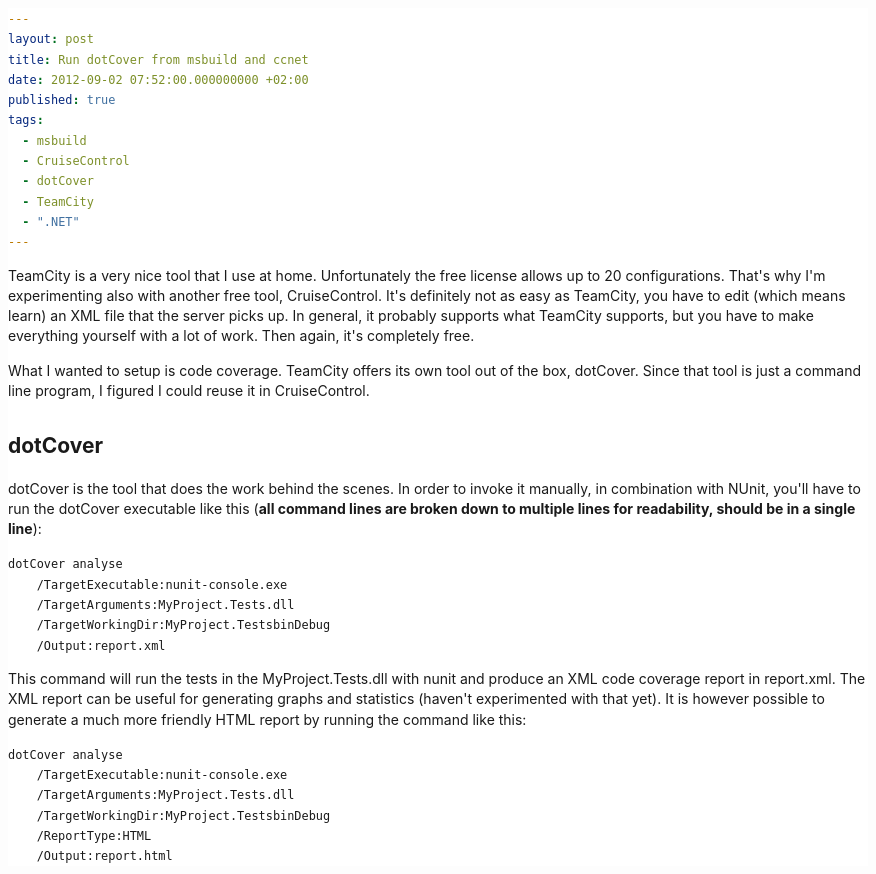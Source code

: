 ```yaml
---
layout: post
title: Run dotCover from msbuild and ccnet
date: 2012-09-02 07:52:00.000000000 +02:00
published: true
tags:
  - msbuild
  - CruiseControl
  - dotCover
  - TeamCity
  - ".NET"
---
```


TeamCity is a very nice tool that I use at home. Unfortunately the free license
allows up to 20 configurations. That's why I'm experimenting also with another
free tool, CruiseControl. It's definitely not as easy as TeamCity, you have to
edit (which means learn) an XML file that the server picks up. In general, it
probably supports what TeamCity supports, but you have to make everything
yourself with a lot of work. Then again, it's completely free.

What I wanted to setup is code coverage. TeamCity offers its own tool out of the
box, dotCover. Since that tool is just a command line program, I figured I could
reuse it in CruiseControl.

<h2>dotCover</h2>

dotCover is the tool that does the work behind the scenes. In order to invoke it
manually, in combination with NUnit, you'll have to run the dotCover executable
like this (<strong>all command lines are broken down to multiple lines for
readability, should be in a single line</strong>):

```
dotCover analyse
    /TargetExecutable:nunit-console.exe
    /TargetArguments:MyProject.Tests.dll
    /TargetWorkingDir:MyProject.TestsbinDebug
    /Output:report.xml
```

This command will run the tests in the MyProject.Tests.dll with nunit and
produce an XML code coverage report in report.xml. The XML report can be useful
for generating graphs and statistics (haven't experimented with that yet). It is
however possible to generate a much more friendly HTML report by running the
command like this:

```
dotCover analyse
    /TargetExecutable:nunit-console.exe
    /TargetArguments:MyProject.Tests.dll
    /TargetWorkingDir:MyProject.TestsbinDebug
    /ReportType:HTML
    /Output:report.html
```
